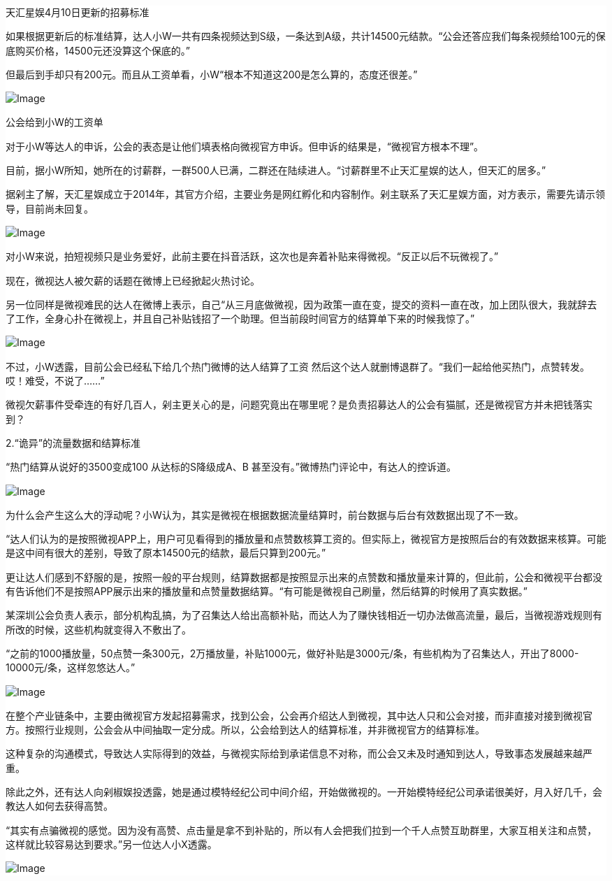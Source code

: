 天汇星娱4月10日更新的招募标准

如果根据更新后的标准结算，达人小W一共有四条视频达到S级，一条达到A级，共计14500元结款。“公会还答应我们每条视频给100元的保底购买价格，14500元还没算这个保底的。”

但最后到手却只有200元。而且从工资单看，小W“根本不知道这200是怎么算的，态度还很差。”

![Image](http://p1.pstatp.com/large/pgc-image/1528483155634f28d314f96)

公会给到小W的工资单

对于小W等达人的申诉，公会的表态是让他们填表格向微视官方申诉。但申诉的结果是，“微视官方根本不理”。

目前，据小W所知，她所在的讨薪群，一群500人已满，二群还在陆续进人。“讨薪群里不止天汇星娱的达人，但天汇的居多。”

据剁主了解，天汇星娱成立于2014年，其官方介绍，主要业务是网红孵化和内容制作。剁主联系了天汇星娱方面，对方表示，需要先请示领导，目前尚未回复。

![Image](http://p3.pstatp.com/large/pgc-image/15284831556541f558906d7)

对小W来说，拍短视频只是业务爱好，此前主要在抖音活跃，这次也是奔着补贴来得微视。“反正以后不玩微视了。”

现在，微视达人被欠薪的话题在微博上已经掀起火热讨论。

另一位同样是微视难民的达人在微博上表示，自己“从三月底做微视，因为政策一直在变，提交的资料一直在改，加上团队很大，我就辞去了工作，全身心扑在微视上，并且自己补贴钱招了一个助理。但当前段时间官方的结算单下来的时候我惊了。”

![Image](http://p9.pstatp.com/large/pgc-image/15284831558878db0767f2a)

不过，小W透露，目前公会已经私下给几个热门微博的达人结算了工资 然后这个达人就删博退群了。“我们一起给他买热门，点赞转发。哎！难受，不说了……”

微视欠薪事件受牵连的有好几百人，剁主更关心的是，问题究竟出在哪里呢？是负责招募达人的公会有猫腻，还是微视官方并未把钱落实到？

2.“诡异”的流量数据和结算标准

“热门结算从说好的3500变成100 从达标的S降级成A、B 甚至没有。”微博热门评论中，有达人的控诉道。

![Image](http://p1.pstatp.com/large/pgc-image/15284831556541eeb493d81)

为什么会产生这么大的浮动呢？小W认为，其实是微视在根据数据流量结算时，前台数据与后台有效数据出现了不一致。

“达人们认为的是按照微视APP上，用户可见看得到的播放量和点赞数核算工资的。但实际上，微视官方是按照后台的有效数据来核算。可能是这中间有很大的差别，导致了原本14500元的结款，最后只算到200元。”

更让达人们感到不舒服的是，按照一般的平台规则，结算数据都是按照显示出来的点赞数和播放量来计算的，但此前，公会和微视平台都没有告诉他们不是按照APP展示出来的播放量和点赞量数据结算。“有可能是微视自己刷量，然后结算的时候用了真实数据。”

某深圳公会负责人表示，部分机构乱搞，为了召集达人给出高额补贴，而达人为了赚快钱相近一切办法做高流量，最后，当微视游戏规则有所改的时候，这些机构就变得入不敷出了。

“之前的1000播放量，50点赞一条300元，2万播放量，补贴1000元，做好补贴是3000元/条，有些机构为了召集达人，开出了8000-10000元/条，这样忽悠达人。”

![Image](http://p3.pstatp.com/large/pgc-image/1528483156201622f2ee878)

在整个产业链条中，主要由微视官方发起招募需求，找到公会，公会再介绍达人到微视，其中达人只和公会对接，而非直接对接到微视官方。按照行业规则，公会会从中间抽取一定分成。所以，公会给到达人的结算标准，并非微视官方的结算标准。

这种复杂的沟通模式，导致达人实际得到的效益，与微视实际给到承诺信息不对称，而公会又未及时通知到达人，导致事态发展越来越严重。

除此之外，还有达人向剁椒娱投透露，她是通过模特经纪公司中间介绍，开始做微视的。一开始模特经纪公司承诺很美好，月入好几千，会教达人如何去获得高赞。

“其实有点骗微视的感觉。因为没有高赞、点击量是拿不到补贴的，所以有人会把我们拉到一个千人点赞互助群里，大家互相关注和点赞，这样就比较容易达到要求。”另一位达人小X透露。

![Image](http://p1.pstatp.com/large/pgc-image/1528483156029c78ceb06ca)
